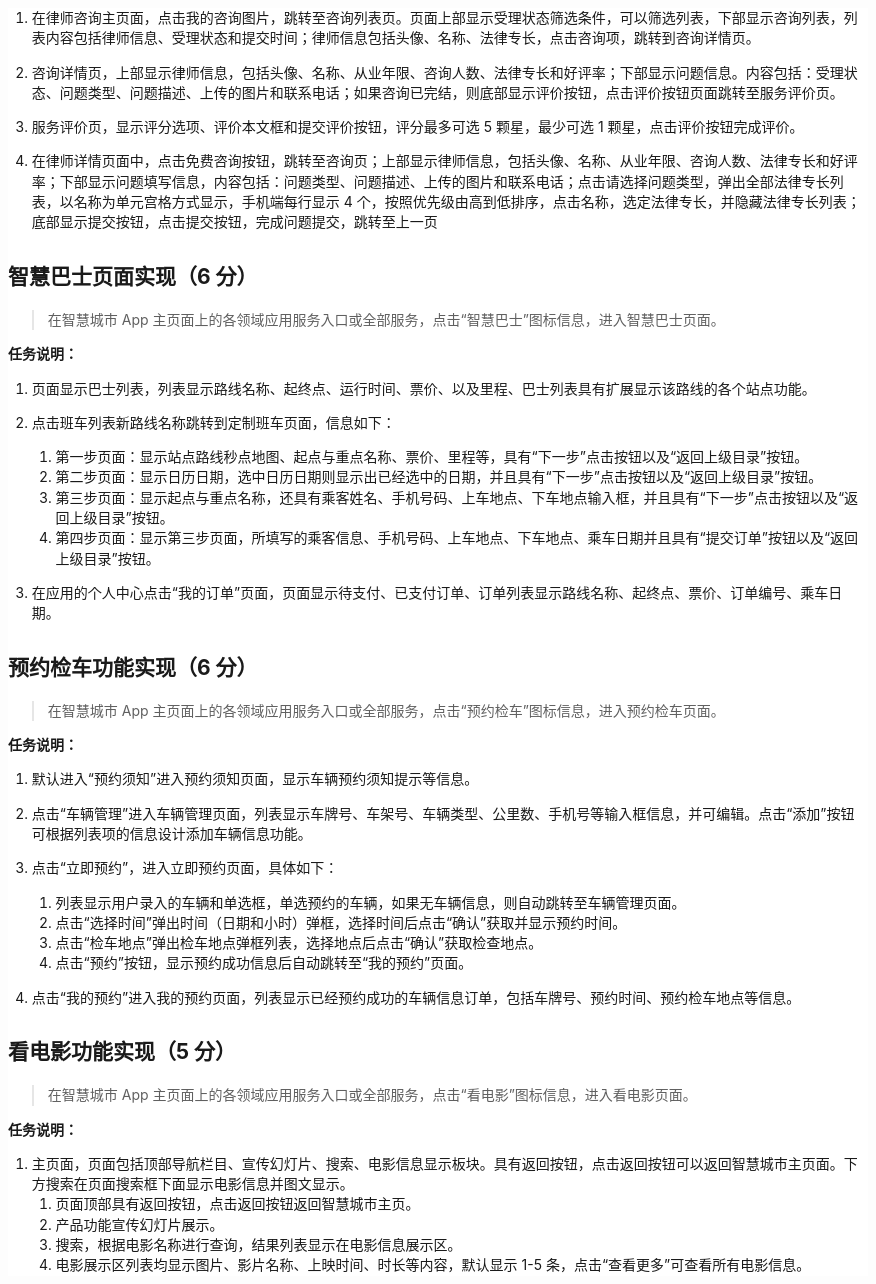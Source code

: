 1. 在律师咨询主页面，点击我的咨询图片，跳转至咨询列表页。页面上部显示受理状态筛选条件，可以筛选列表，下部显示咨询列表，列表内容包括律师信息、受理状态和提交时间；律师信息包括头像、名称、法律专长，点击咨询项，跳转到咨询详情页。

2. 咨询详情页，上部显示律师信息，包括头像、名称、从业年限、咨询人数、法律专长和好评率；下部显示问题信息。内容包括：受理状态、问题类型、问题描述、上传的图片和联系电话；如果咨询已完结，则底部显示评价按钮，点击评价按钮页面跳转至服务评价页。

3. 服务评价页，显示评分选项、评价本文框和提交评价按钮，评分最多可选 5 颗星，最少可选 1 颗星，点击评价按钮完成评价。

4. 在律师详情页面中，点击免费咨询按钮，跳转至咨询页；上部显示律师信息，包括头像、名称、从业年限、咨询人数、法律专长和好评率；下部显示问题填写信息，内容包括：问题类型、问题描述、上传的图片和联系电话；点击请选择问题类型，弹出全部法律专长列表，以名称为单元宫格方式显示，手机端每行显示 4 个，按照优先级由高到低排序，点击名称，选定法律专长，并隐藏法律专长列表；底部显示提交按钮，点击提交按钮，完成问题提交，跳转至上一页



## 智慧巴士页面实现（6 分）

> 在智慧城市 App 主页面上的各领域应用服务入口或全部服务，点击“智慧巴士”图标信息，进入智慧巴士页面。

**任务说明：**

1. 页面显示巴士列表，列表显示路线名称、起终点、运行时间、票价、以及里程、巴士列表具有扩展显示该路线的各个站点功能。

2. 点击班车列表新路线名称跳转到定制班车页面，信息如下：
   1. 第一步页面：显示站点路线秒点地图、起点与重点名称、票价、里程等，具有“下一步”点击按钮以及“返回上级目录”按钮。
   2. 第二步页面：显示日历日期，选中日历日期则显示出已经选中的日期，并且具有“下一步”点击按钮以及“返回上级目录”按钮。
   3. 第三步页面：显示起点与重点名称，还具有乘客姓名、手机号码、上车地点、下车地点输入框，并且具有“下一步”点击按钮以及“返回上级目录”按钮。
   4. 第四步页面：显示第三步页面，所填写的乘客信息、手机号码、上车地点、下车地点、乘车日期并且具有“提交订单”按钮以及“返回上级目录”按钮。

3. 在应用的个人中心点击“我的订单”页面，页面显示待支付、已支付订单、订单列表显示路线名称、起终点、票价、订单编号、乘车日期。

## 预约检车功能实现（6 分）

> 在智慧城市 App 主页面上的各领域应用服务入口或全部服务，点击“预约检车”图标信息，进入预约检车页面。

**任务说明：**

1. 默认进入“预约须知”进入预约须知页面，显示车辆预约须知提示等信息。

2. 点击“车辆管理”进入车辆管理页面，列表显示车牌号、车架号、车辆类型、公里数、手机号等输入框信息，并可编辑。点击“添加”按钮可根据列表项的信息设计添加车辆信息功能。

3. 点击“立即预约”，进入立即预约页面，具体如下：
   1. 列表显示用户录入的车辆和单选框，单选预约的车辆，如果无车辆信息，则自动跳转至车辆管理页面。
   2. 点击“选择时间”弹出时间（日期和小时）弹框，选择时间后点击“确认”获取并显示预约时间。
   3. 点击“检车地点”弹出检车地点弹框列表，选择地点后点击“确认”获取检查地点。
   4. 点击“预约”按钮，显示预约成功信息后自动跳转至“我的预约”页面。

4. 点击“我的预约”进入我的预约页面，列表显示已经预约成功的车辆信息订单，包括车牌号、预约时间、预约检车地点等信息。



## 看电影功能实现（5 分）

> 在智慧城市 App 主页面上的各领域应用服务入口或全部服务，点击“看电影”图标信息，进入看电影页面。

**任务说明：**

1. 主页面，页面包括顶部导航栏目、宣传幻灯片、搜索、电影信息显示板块。具有返回按钮，点击返回按钮可以返回智慧城市主页面。下方搜索在页面搜索框下面显示电影信息并图文显示。
   1. 页面顶部具有返回按钮，点击返回按钮返回智慧城市主页。
   2. 产品功能宣传幻灯片展示。
   3. 搜索，根据电影名称进行查询，结果列表显示在电影信息展示区。
   4. 电影展示区列表均显示图片、影片名称、上映时间、时长等内容，默认显示 1-5 条，点击“查看更多”可查看所有电影信息。
